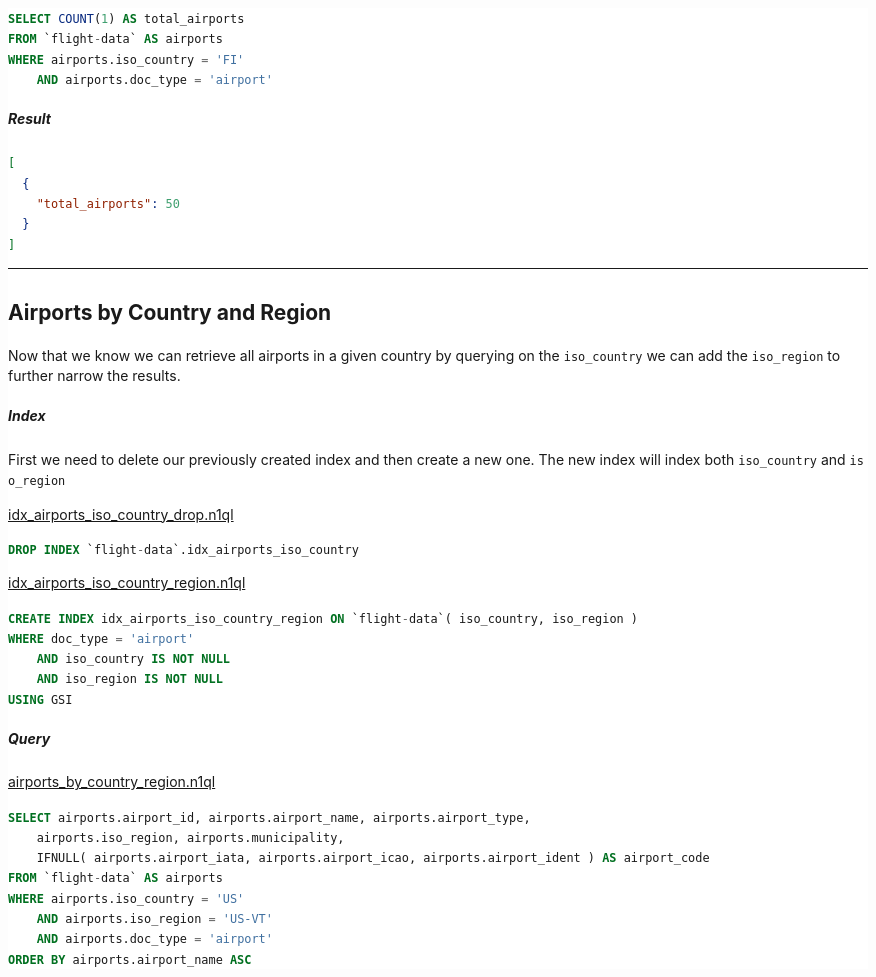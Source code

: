 ```sql
SELECT COUNT(1) AS total_airports
FROM `flight-data` AS airports
WHERE airports.iso_country = 'FI'
    AND airports.doc_type = 'airport'
```

##### Result

```json
[
  {
    "total_airports": 50
  }
]
```

---

## Airports by Country and Region

Now that we know we can retrieve all airports in a given country by querying on the `iso_country` we can add the `iso_region` to further narrow the results.

##### Index

First we need to delete our previously created index and then create a new one.  The new index will index both `iso_country` and `iso_region`

[idx_airports_iso_country_drop.n1ql](indexes/idx_airports_iso_country_drop.n1ql)

```sql
DROP INDEX `flight-data`.idx_airports_iso_country
```

[idx_airports_iso_country_region.n1ql](indexes/idx_airports_iso_country_region.n1ql)

```sql
CREATE INDEX idx_airports_iso_country_region ON `flight-data`( iso_country, iso_region )
WHERE doc_type = 'airport'
    AND iso_country IS NOT NULL
    AND iso_region IS NOT NULL
USING GSI
```

##### Query

[airports_by_country_region.n1ql](queries/airports/airports_by_country_region.n1ql)

```sql
SELECT airports.airport_id, airports.airport_name, airports.airport_type,
    airports.iso_region, airports.municipality,
    IFNULL( airports.airport_iata, airports.airport_icao, airports.airport_ident ) AS airport_code
FROM `flight-data` AS airports
WHERE airports.iso_country = 'US'
    AND airports.iso_region = 'US-VT'
    AND airports.doc_type = 'airport'
ORDER BY airports.airport_name ASC
```
